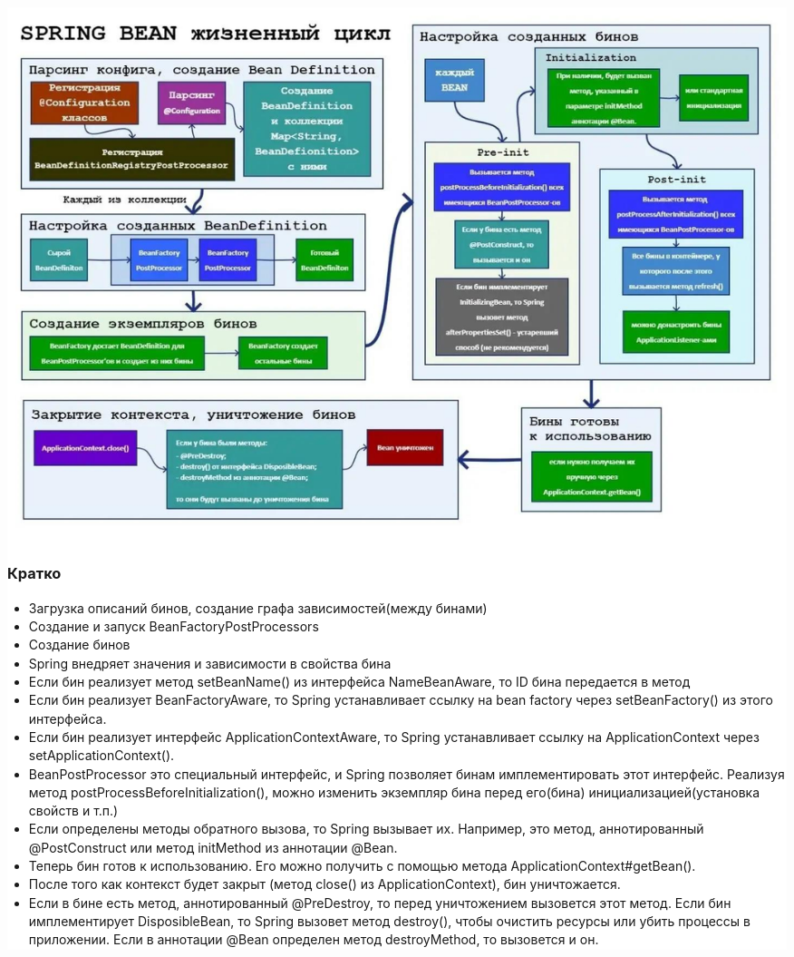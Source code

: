 ![alt text](image-1.png)
### Кратко
+ Загрузка описаний бинов, создание графа зависимостей(между бинами)
+ Создание и запуск BeanFactoryPostProcessors
+ Создание бинов
+ Spring внедряет значения и зависимости в свойства бина
+ Если бин реализует метод setBeanName() из интерфейса NameBeanAware, то ID бина передается в метод
+ Если бин реализует BeanFactoryAware, то Spring устанавливает ссылку на bean factory через setBeanFactory() из этого интерфейса.
+ Если бин реализует интерфейс ApplicationContextAware, то Spring устанавливает ссылку на ApplicationContext через setApplicationContext().
+ BeanPostProcessor это специальный интерфейс, и Spring позволяет бинам имплементировать этот интерфейс. Реализуя метод postProcessBeforeInitialization(), можно изменить экземпляр бина перед его(бина) инициализацией(установка свойств и т.п.)
+ Если определены методы обратного вызова, то Spring вызывает их. Например, это метод, аннотированный @PostConstruct или метод initMethod из аннотации @Bean.
+ Теперь бин готов к использованию. Его можно получить с помощью метода ApplicationContext#getBean().
+ После того как контекст будет закрыт (метод close() из ApplicationContext), бин уничтожается.
+ Если в бине есть метод, аннотированный @PreDestroy, то перед уничтожением вызовется этот метод. Если бин имплементирует DisposibleBean, то Spring вызовет метод destroy(), чтобы очистить ресурсы или убить процессы в приложении. Если в аннотации @Bean определен метод destroyMethod, то вызовется и он.
